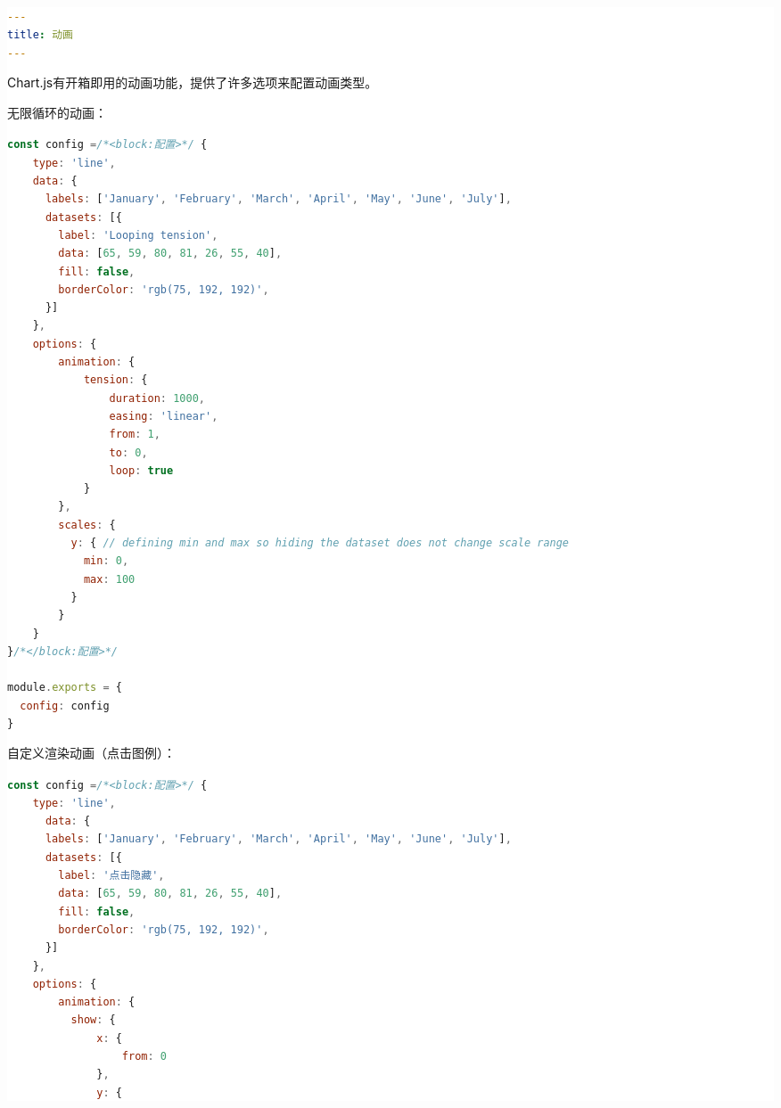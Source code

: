 ```yaml
---
title: 动画
---
```


Chart.js有开箱即用的动画功能，提供了许多选项来配置动画类型。

无限循环的动画：
```js chart-editor
const config =/*<block:配置>*/ {
    type: 'line',
    data: {
      labels: ['January', 'February', 'March', 'April', 'May', 'June', 'July'],
      datasets: [{
        label: 'Looping tension',
        data: [65, 59, 80, 81, 26, 55, 40],
        fill: false,
        borderColor: 'rgb(75, 192, 192)',
      }]
    },
    options: {
        animation: {
            tension: {
                duration: 1000,
                easing: 'linear',
                from: 1,
                to: 0,
                loop: true
            }
        },
        scales: {
          y: { // defining min and max so hiding the dataset does not change scale range
            min: 0,
            max: 100
          }
        }
    }
}/*</block:配置>*/

module.exports = {
  config: config
}
```

自定义渲染动画（点击图例）：
```js chart-editor
const config =/*<block:配置>*/ {
    type: 'line',
      data: {
      labels: ['January', 'February', 'March', 'April', 'May', 'June', 'July'],
      datasets: [{
        label: '点击隐藏',
        data: [65, 59, 80, 81, 26, 55, 40],
        fill: false,
        borderColor: 'rgb(75, 192, 192)',
      }]
    },
    options: {
        animation: {
          show: {
              x: {
                  from: 0
              },
              y: {
```